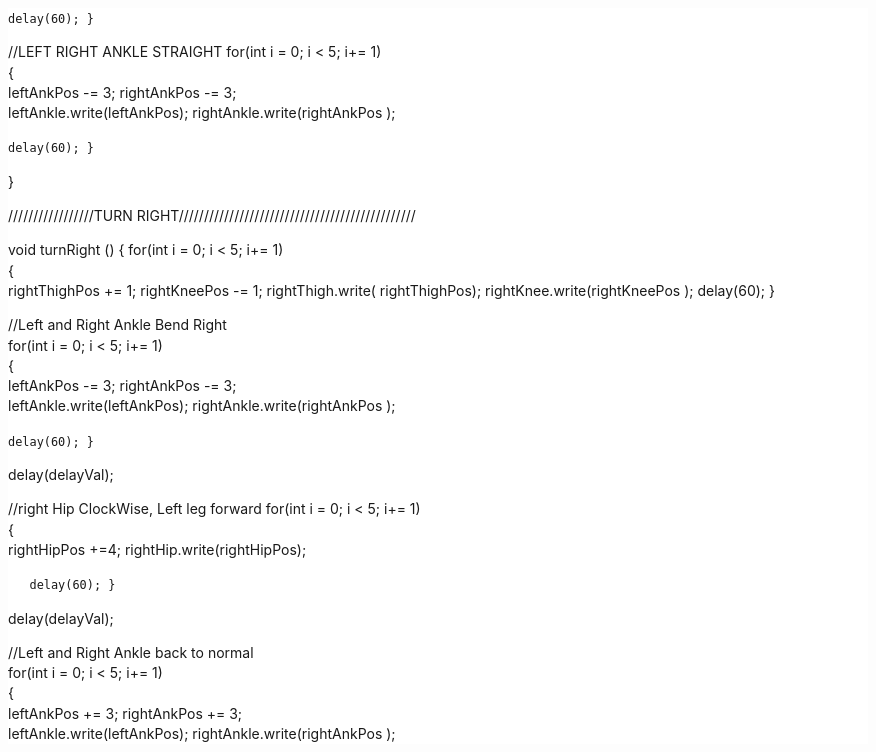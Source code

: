     delay(60); }
    

//LEFT RIGHT ANKLE STRAIGHT
for(int i = 0; i < 5; i+= 1)  
  {   
    leftAnkPos -= 3;
    rightAnkPos -= 3;    
    leftAnkle.write(leftAnkPos);
    rightAnkle.write(rightAnkPos ); 
    
    delay(60); }
}


/////////////////TURN RIGHT///////////////////////////////////////////////

void turnRight ()
{
  for(int i = 0; i < 5; i+= 1)  
  {  
  rightThighPos += 1;
    rightKneePos -= 1; 
    rightThigh.write( rightThighPos);
    rightKnee.write(rightKneePos );
    delay(60);
  }  
  
//Left and Right Ankle Bend Right    
for(int i = 0; i < 5; i+= 1)  
  {   
    leftAnkPos -= 3;
    rightAnkPos -= 3;    
    leftAnkle.write(leftAnkPos);
    rightAnkle.write(rightAnkPos ); 
    
    delay(60); } 
    
delay(delayVal); 



//right Hip ClockWise, Left leg forward
for(int i = 0; i < 5; i+= 1)  
  {   
    rightHipPos +=4; 
    rightHip.write(rightHipPos);
      
       delay(60); } 
    
delay(delayVal);


//Left and Right Ankle back to normal   
for(int i = 0; i < 5; i+= 1)  
  {   
    leftAnkPos += 3;
    rightAnkPos += 3;    
    leftAnkle.write(leftAnkPos);
    rightAnkle.write(rightAnkPos ); 
    